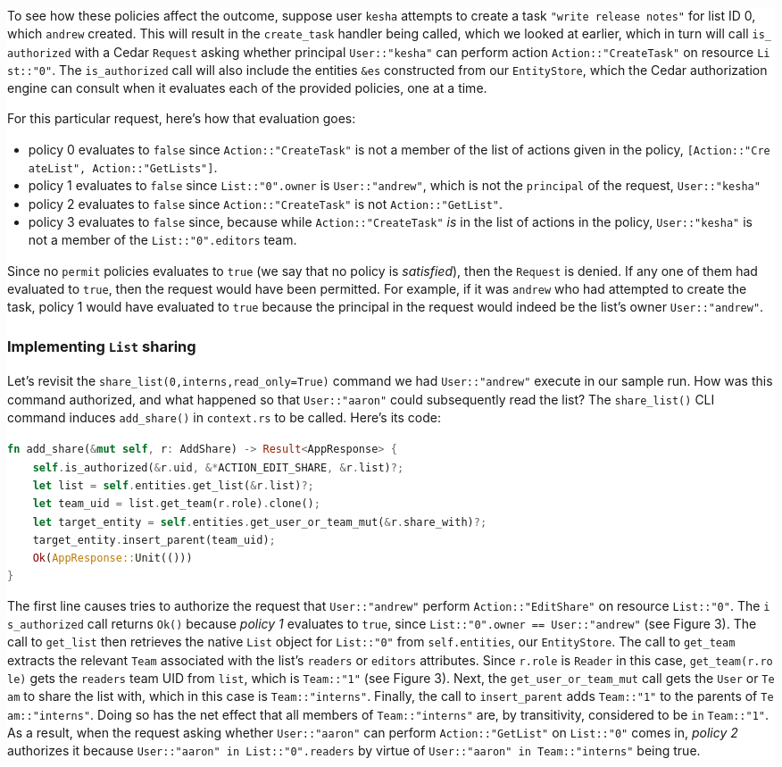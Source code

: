 To see how these policies affect the outcome, suppose user `kesha` attempts to create a task `"write release notes"` for list ID 0, which `andrew` created. This will result in the `create_task` handler being called, which we looked at earlier, which in turn will call `is_authorized` with a Cedar `Request` asking whether principal `User::"kesha"`  can perform action `Action::"CreateTask"` on resource `List::"0"`. The `is_authorized` call will also include the entities `&es` constructed from our `EntityStore`, which the Cedar authorization engine can consult when it evaluates each of the provided policies, one at a time. 

For this particular request, here’s how that evaluation goes:

* policy 0 evaluates to `false` since `Action::"CreateTask"` is not a member of the list of actions given in the policy, `[Action::"CreateList", Action::"GetLists"]`.  
* policy 1 evaluates to `false` since `List::"0".owner` is `User::"andrew"`, which is not the `principal` of the request, `User::"kesha"`
* policy 2 evaluates to `false` since `Action::"CreateTask"` is not `Action::"GetList"`.
* policy 3 evaluates to `false` since, because while `Action::"CreateTask"` *is* in the list of actions in the policy, `User::"kesha"` is not a member of the `List::"0".editors` team.

Since no `permit` policies evaluates to `true` (we say that no policy is *satisfied*), then the `Request` is denied. If any one of them had evaluated to `true`, then the request would have been permitted. For example, if it was `andrew` who had attempted to create the task, policy 1 would have evaluated to `true` because the principal in the request would indeed be the list’s owner `User::"andrew"`.

### Implementing `List` sharing

Let’s revisit the `share_list(0,interns,read_only=True)` command we had `User::"andrew"` execute in our sample run. How was this command authorized, and what happened so that `User::"aaron"` could subsequently read the list? The `share_list()` CLI command induces `add_share()` in `context.rs` to be called. Here’s its code:

```rust
fn add_share(&mut self, r: AddShare) -> Result<AppResponse> {
    self.is_authorized(&r.uid, &*ACTION_EDIT_SHARE, &r.list)?;
    let list = self.entities.get_list(&r.list)?;
    let team_uid = list.get_team(r.role).clone();
    let target_entity = self.entities.get_user_or_team_mut(&r.share_with)?;
    target_entity.insert_parent(team_uid);
    Ok(AppResponse::Unit(()))
}
```

The first line causes tries to authorize the request that `User::"andrew"` perform `Action::"EditShare"` on resource `List::"0"`. The `is_authorized` call returns `Ok()` because *policy 1* evaluates to `true`, since `List::"0".owner == User::"andrew"` (see Figure 3). The call to `get_list` then retrieves the native `List` object for `List::"0"` from `self.entities`, our `EntityStore`. The call to `get_team` extracts the relevant `Team` associated with the list’s `readers` or `editors` attributes. Since `r.role` is `Reader` in this case, `get_team(r.role)` gets the `readers` team UID from  `list`, which is `Team::"1"` (see Figure 3). Next, the `get_user_or_team_mut` call gets the `User` or `Team` to share the list with, which in this case is `Team::"interns"`. Finally, the call to `insert_parent` adds `Team::"1"` to the parents of `Team::"interns"`. Doing so has the net effect that all members of `Team::"interns"` are, by transitivity, considered to be `in` `Team::"1"`. As a result, when the request asking whether `User::"aaron"` can perform `Action::"GetList"` on `List::"0"` comes in, *policy 2* authorizes it because `User::"aaron" in List::"0".readers` by virtue of `User::"aaron" in Team::"interns"` being true.
